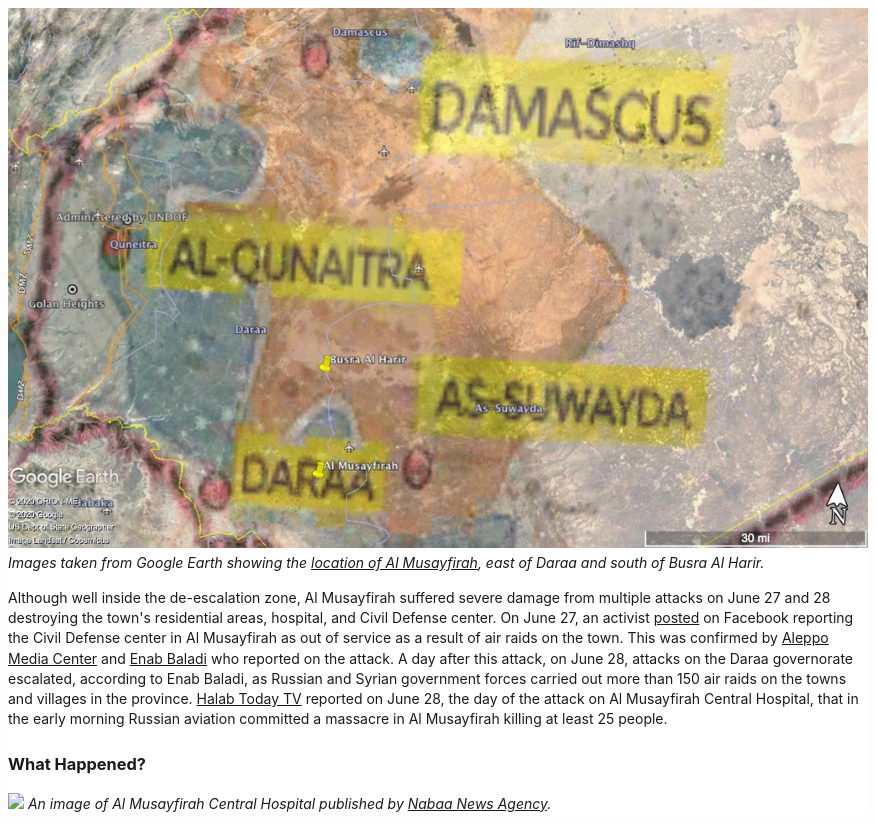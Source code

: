 ![](/assets/investigations/Daraa2018/image44.jpg)
*Images taken from Google Earth showing the [location of Al Musayfirah](https://goo.gl/maps/LSc5JdJMtawfKD4m6), east of Daraa and south of Busra Al Harir.*

Although well inside the de-escalation zone, Al Musayfirah suffered severe damage from multiple attacks on June 27 and 28 destroying the town's residential areas, hospital, and Civil Defense center. On June 27, an activist [posted](https://www.facebook.com/mahmoud.alshara/posts/10155685241177934&sa=D&ust=1540401260503000) on Facebook reporting the Civil Defense center in Al Musayfirah as out of service as a result of air raids on the town. This was confirmed by [Aleppo Media Center](https://www.facebook.com/permalink.php?id=152150235162687&story_fbid=597341650643541) and [Enab Baladi](https://www.enabbaladi.net/archives/237965) who reported on the attack. A day after this attack, on June 28, attacks on the Daraa governorate escalated, according to Enab Baladi, as Russian and Syrian government forces carried out more than 150 air raids on the towns and villages in the province. [Halab Today TV](https://www.facebook.com/HalabTodayTV/posts/2279677372049688&sa=D&ust=1540401260502000) reported on June 28, the day of the attack on Al Musayfirah Central Hospital, that in the early morning Russian aviation committed a massacre in Al Musayfirah killing at least 25 people.  

### What Happened?
![](/assets/investigations/Daraa2018/image33.png)
*An image of Al Musayfirah Central Hospital published by [Nabaa News Agency](https://www.facebook.com/nabaamedia/posts/2228407244047612?__xts__[0]=68.ARANeTGlfxBN61LiJsVoDxzPN66SBTH29g-5QEtFODJLa19DxucAtn9c6-pezcGjPNmg1rh9uZ2nW9Ap8IwYuqQO-1OFYNfHDs96v7lCaHWgGlG5nyYVwd3t3BGCkPS0wAHwSsjKpRBwd_kLngHO-JaHRWRUL3DRhyguKLKCUb3m9FTwGyrXNz-6nmcRh1geBkD5yRA2AOQ1yr42YC1x6EVpUjoBgtk59cB1UxibL5oSW8GoNjwXDotWxc7DVysnh6aUxFlscxsG8SNjk6_z36HOLqVl2mpJO1ZNqx4ypOKAAJGpTU0b20Ml-8iRvBRwhclen2E6Y8o2aIfEY1UGqZUodVXQ&__tn__=-R).*
